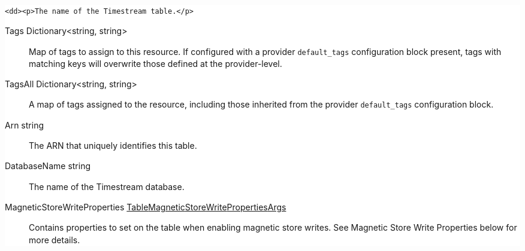     <dd><p>The name of the Timestream table.</p>
</dd><dt class="property-optional"
            title="Optional">
        <span id="state_tags_csharp">
<a data-swiftype-name="resource-property" data-swiftype-type="text" href="#state_tags_csharp" style="color: inherit; text-decoration: inherit;">Tags</a>
</span>
        <span class="property-indicator"></span>
        <span class="property-type">Dictionary&lt;string, string&gt;</span>
    </dt>
    <dd><p>Map of tags to assign to this resource. If configured with a provider <code>default_tags</code> configuration block present, tags with matching keys will overwrite those defined at the provider-level.</p>
</dd><dt class="property-optional"
            title="Optional">
        <span id="state_tagsall_csharp">
<a data-swiftype-name="resource-property" data-swiftype-type="text" href="#state_tagsall_csharp" style="color: inherit; text-decoration: inherit;">Tags<wbr>All</a>
</span>
        <span class="property-indicator"></span>
        <span class="property-type">Dictionary&lt;string, string&gt;</span>
    </dt>
    <dd><p>A map of tags assigned to the resource, including those inherited from the provider <code>default_tags</code> configuration block.</p>
</dd></dl>
</pulumi-choosable>
</div>

<div>
<pulumi-choosable type="language" values="go">
<dl class="resources-properties"><dt class="property-optional"
            title="Optional">
        <span id="state_arn_go">
<a data-swiftype-name="resource-property" data-swiftype-type="text" href="#state_arn_go" style="color: inherit; text-decoration: inherit;">Arn</a>
</span>
        <span class="property-indicator"></span>
        <span class="property-type">string</span>
    </dt>
    <dd><p>The ARN that uniquely identifies this table.</p>
</dd><dt class="property-optional property-replacement"
            title="Optional">
        <span id="state_databasename_go">
<a data-swiftype-name="resource-property" data-swiftype-type="text" href="#state_databasename_go" style="color: inherit; text-decoration: inherit;">Database<wbr>Name</a>
</span>
        <span class="property-indicator"></span>
        <span class="property-type">string</span>
    </dt>
    <dd><p>The name of the Timestream database.</p>
</dd><dt class="property-optional"
            title="Optional">
        <span id="state_magneticstorewriteproperties_go">
<a data-swiftype-name="resource-property" data-swiftype-type="text" href="#state_magneticstorewriteproperties_go" style="color: inherit; text-decoration: inherit;">Magnetic<wbr>Store<wbr>Write<wbr>Properties</a>
</span>
        <span class="property-indicator"></span>
        <span class="property-type"><a href="#tablemagneticstorewriteproperties">Table<wbr>Magnetic<wbr>Store<wbr>Write<wbr>Properties<wbr>Args</a></span>
    </dt>
    <dd><p>Contains properties to set on the table when enabling magnetic store writes. See Magnetic Store Write Properties below for more details.</p>
</dd><dt class="property-optional"